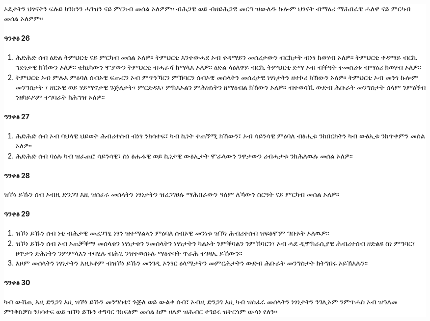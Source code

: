    ኦዴታትን ህፃናትን ፍሉይ ክንክንን ሓገዝን ናይ ምርካብ መሰል ኦለዎም፡፡ ብሕጋዊ ወይ ብዘይሕጋዊ መርዓ ዝውለዱ ኩሎም ህፃናት ብማዕሪ ማሕበራዊ ሓለዋ ናይ ምርካብ መሰል ኦለዎም፡፡
  </li>
 </ol>
 <h4>
  ዓንቀፅ 26
 </h4>
 <ol>
  <li>
   ሕድሕድ ሰብ ዕድል ትምህርቲ ናይ ምርካብ መሰል ኦለዎ፡፡ ትምህርቲ እንተውሓደ ኦብ ቀዳማይን መሰሪታውን ብርክታት ብነፃ ክወሃብ ኦለዎ፡፡ ትምህርቲ ቀዳማይ ብርኪ ግድነታዊ ክኸውን ኦለዎ፡፡ ቴክኒካውን ሞያውን ትምህርቲ ብሓፈሻ ክማላእ ኦለዎ፡፡ ዕድል ላዕለዋይ ብርኪ ትምህርቲ ድማ ኦብ ብቕዓት ተመስሪቱ ብማዕሪ ክወሃብ ኦለዎ፡፡
  </li>
  <li>
   ትምህርቲ ኦብ ምሉእ ምዕባለ ሰብኦዊ ፍጡርን ኦብ ምጥንኻርን ምኽባርን ሰብኦዊ መሰላትን መሰሪታዊ ነፃነታትን ዘተኮሪ ክኸውን ኦለዎ፡፡ ትምህርቲ ኦብ መንጎ ኩሎም መንግስታት ፣ ዘርኦዊ ወይ ሃይማኖታዊ ጉጅለታት፣ ምርድዳእ፣ ምክእኦልን ምሕዝነትን ዘማዕብል ክኸውን ኦለዎ፡፡ ብተወሳኺ ውድብ ሕቡራት መንግስታት ሰላም ንምዕኝብ ንዘካይዶም ተግባራት ክሕግዝ ኦለዎ፡፡
  </li>
 </ol>
 <h4>
  ዓንቀፅ 27
 </h4>
 <ol>
  <li>
   ሕድሕድ ሰብ ኦብ ባህላዊ ህይወት ሕብሪተሰብ ብነፃ ንክሳተፍ፣ ካብ ኪነት ተጠኝሚ ክኸውን፣ ኦብ ሳይንሳዊ ምዕባለ ብፅሒቱ ንከበርክትን ካብ ውፅኢቱ ንክጥቀምን መሰል ኦለዎ፡፡
  </li>
  <li>
   ሕድሕድ ሰብ ባዕሉ ካብ ዝፈጠሮ ሳይንሳዊ፣ ስነ ፅሑፋዊ ወይ ኪነታዊ ውፅኢታት ሞራላውን ንዋታውን ሪብሓታቱ ንክሕለዉሉ መሰል ኦለዎ፡፡
  </li>
 </ol>
 <h4>
  ዓንቀፅ 28
 </h4>
 <p>
  ዝኾነ ይኹን ሰብ ኦብዚ ድንጋገ እዚ ዝሰፈሩ መሰላትን ነፃነታትን ዝሪጋገፀሉ ማሕበራውን ዓለም ለኻውን ስርዓት ናይ ምርካብ መሰል ኦለዎ፡፡
 </p>
 <h4>
  ዓንቀፅ 29
 </h4>
 <ol>
  <li>
   ዝኾነ ይኹን ሰብ ነቲ ብሕታዊ መሪጋገፂ ነፃን ዝተማልኣን ምዕባለ ሰብኦዊ መንነቱ ዝኾነ ሕብሪተሰብ ዝፍፅሞም ግቡኦት ኦለዉዎ፡፡
  </li>
  <li>
   ዝኾነ ይኹን ሰብ ኦብ ኦጠቓቕማ መሰላቱን ነፃነታቱን ንመሰላትን ነፃነታትን ካልኦት ንምቕባልን ንምኽባርን፣ ኦብ ሓደ ዲሞክራሲያዊ ሕብሪተሰብ ዘድልዩ ስነ ምግባር፣ ፀጥታን ድሕነትን ንምምላእን ተባሂሉ ብሕጊ ንዝተወሰኑሉ ማዕቀባት ጥራሕ ተገዛኢ ይኸውን፡፡
  </li>
  <li>
   እዞም መሰላትን ነፃነታትን እዚኦቶም ብዝኾነ ይኹን መንገዲ ኦንፃር ዕላማታትን መምርሕታትን ውድብ ሕቡራት መንግስታት ክትግበሩ ኦይኽእሉን፡፡
  </li>
 </ol>
 <h4>
  ዓንቀፅ 30
 </h4>
 <p>
  ካብ ውሽጢ እዚ ድንጋገ እዚ ዝኾነ ይኹን መንግስቲ፣ ጉጅለ ወይ ውልቀ ሰብ፣ ኦብዚ ድንጋገ እዚ ካብ ዝሰፈሩ መሰላትን ነፃነታትን ንገሊኦም ንምጥሓስ ኦብ ዝዓለመ ምንቅስቓስ ንክሳተፍ ወይ ዝኾነ ይኹን ተግባር ንክፍፅም መሰል ከም ዘለዎ ዝሕብር ተገይሩ ዝትርጎም ውሳነ የለን፡፡
 </p>
</div>
